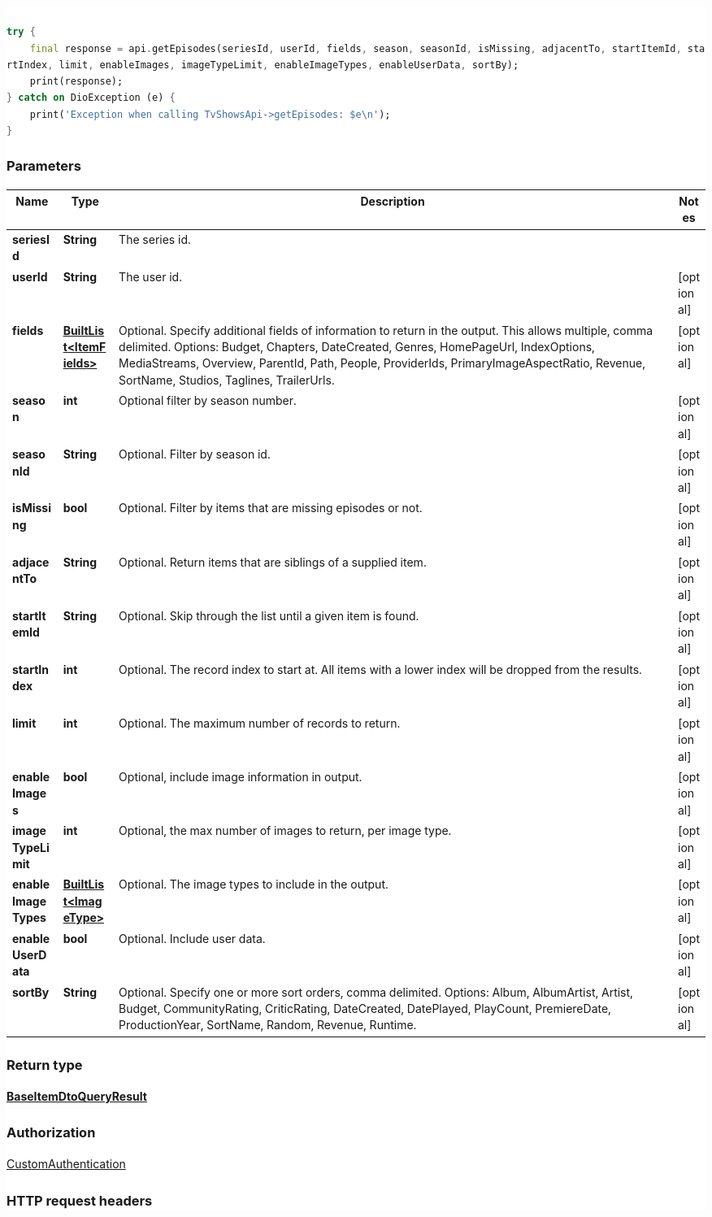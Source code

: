 ```dart

try {
    final response = api.getEpisodes(seriesId, userId, fields, season, seasonId, isMissing, adjacentTo, startItemId, startIndex, limit, enableImages, imageTypeLimit, enableImageTypes, enableUserData, sortBy);
    print(response);
} catch on DioException (e) {
    print('Exception when calling TvShowsApi->getEpisodes: $e\n');
}
```

### Parameters

Name | Type | Description  | Notes
------------- | ------------- | ------------- | -------------
 **seriesId** | **String**| The series id. | 
 **userId** | **String**| The user id. | [optional] 
 **fields** | [**BuiltList&lt;ItemFields&gt;**](ItemFields.md)| Optional. Specify additional fields of information to return in the output. This allows multiple, comma delimited. Options: Budget, Chapters, DateCreated, Genres, HomePageUrl, IndexOptions, MediaStreams, Overview, ParentId, Path, People, ProviderIds, PrimaryImageAspectRatio, Revenue, SortName, Studios, Taglines, TrailerUrls. | [optional] 
 **season** | **int**| Optional filter by season number. | [optional] 
 **seasonId** | **String**| Optional. Filter by season id. | [optional] 
 **isMissing** | **bool**| Optional. Filter by items that are missing episodes or not. | [optional] 
 **adjacentTo** | **String**| Optional. Return items that are siblings of a supplied item. | [optional] 
 **startItemId** | **String**| Optional. Skip through the list until a given item is found. | [optional] 
 **startIndex** | **int**| Optional. The record index to start at. All items with a lower index will be dropped from the results. | [optional] 
 **limit** | **int**| Optional. The maximum number of records to return. | [optional] 
 **enableImages** | **bool**| Optional, include image information in output. | [optional] 
 **imageTypeLimit** | **int**| Optional, the max number of images to return, per image type. | [optional] 
 **enableImageTypes** | [**BuiltList&lt;ImageType&gt;**](ImageType.md)| Optional. The image types to include in the output. | [optional] 
 **enableUserData** | **bool**| Optional. Include user data. | [optional] 
 **sortBy** | **String**| Optional. Specify one or more sort orders, comma delimited. Options: Album, AlbumArtist, Artist, Budget, CommunityRating, CriticRating, DateCreated, DatePlayed, PlayCount, PremiereDate, ProductionYear, SortName, Random, Revenue, Runtime. | [optional] 

### Return type

[**BaseItemDtoQueryResult**](BaseItemDtoQueryResult.md)

### Authorization

[CustomAuthentication](../README.md#CustomAuthentication)

### HTTP request headers
